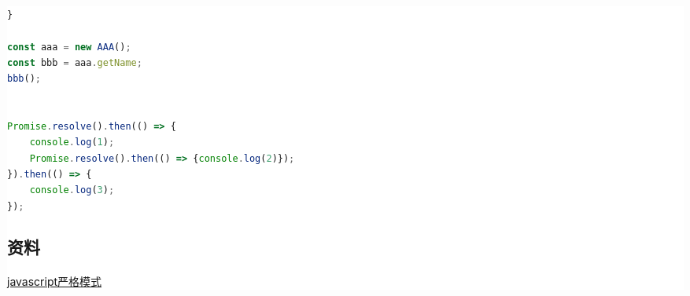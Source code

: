 ```js
}

const aaa = new AAA();
const bbb = aaa.getName;
bbb();


Promise.resolve().then(() => {
    console.log(1);
    Promise.resolve().then(() => {console.log(2)});
}).then(() => {
    console.log(3);
});
```

## 资料
[javascript严格模式](https://www.cnblogs.com/lyraLee/p/11710022.html)